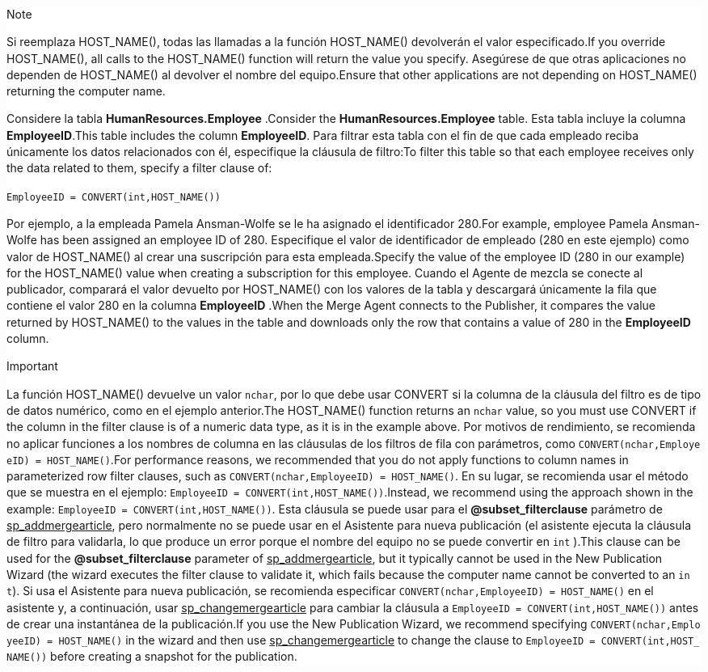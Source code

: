 > [!NOTE]  
>  <span data-ttu-id="11420-155">Si reemplaza HOST_NAME(), todas las llamadas a la función HOST_NAME() devolverán el valor especificado.</span><span class="sxs-lookup"><span data-stu-id="11420-155">If you override HOST_NAME(), all calls to the HOST_NAME() function will return the value you specify.</span></span> <span data-ttu-id="11420-156">Asegúrese de que otras aplicaciones no dependen de HOST_NAME() al devolver el nombre del equipo.</span><span class="sxs-lookup"><span data-stu-id="11420-156">Ensure that other applications are not depending on HOST_NAME() returning the computer name.</span></span>  
  
 <span data-ttu-id="11420-157">Considere la tabla **HumanResources.Employee** .</span><span class="sxs-lookup"><span data-stu-id="11420-157">Consider the **HumanResources.Employee** table.</span></span> <span data-ttu-id="11420-158">Esta tabla incluye la columna **EmployeeID**.</span><span class="sxs-lookup"><span data-stu-id="11420-158">This table includes the column **EmployeeID**.</span></span> <span data-ttu-id="11420-159">Para filtrar esta tabla con el fin de que cada empleado reciba únicamente los datos relacionados con él, especifique la cláusula de filtro:</span><span class="sxs-lookup"><span data-stu-id="11420-159">To filter this table so that each employee receives only the data related to them, specify a filter clause of:</span></span>  
  
 `EmployeeID = CONVERT(int,HOST_NAME())`  
  
 <span data-ttu-id="11420-160">Por ejemplo, a la empleada Pamela Ansman-Wolfe se le ha asignado el identificador 280.</span><span class="sxs-lookup"><span data-stu-id="11420-160">For example, employee Pamela Ansman-Wolfe has been assigned an employee ID of 280.</span></span> <span data-ttu-id="11420-161">Especifique el valor de identificador de empleado (280 en este ejemplo) como valor de HOST_NAME() al crear una suscripción para esta empleada.</span><span class="sxs-lookup"><span data-stu-id="11420-161">Specify the value of the employee ID (280 in our example) for the HOST_NAME() value when creating a subscription for this employee.</span></span> <span data-ttu-id="11420-162">Cuando el Agente de mezcla se conecte al publicador, comparará el valor devuelto por HOST_NAME() con los valores de la tabla y descargará únicamente la fila que contiene el valor 280 en la columna **EmployeeID** .</span><span class="sxs-lookup"><span data-stu-id="11420-162">When the Merge Agent connects to the Publisher, it compares the value returned by HOST_NAME() to the values in the table and downloads only the row that contains a value of 280 in the **EmployeeID** column.</span></span>  
  
> [!IMPORTANT]
>  <span data-ttu-id="11420-163">La función HOST_NAME() devuelve un valor `nchar`, por lo que debe usar CONVERT si la columna de la cláusula del filtro es de tipo de datos numérico, como en el ejemplo anterior.</span><span class="sxs-lookup"><span data-stu-id="11420-163">The HOST_NAME() function returns an `nchar` value, so you must use CONVERT if the column in the filter clause is of a numeric data type, as it is in the example above.</span></span> <span data-ttu-id="11420-164">Por motivos de rendimiento, se recomienda no aplicar funciones a los nombres de columna en las cláusulas de los filtros de fila con parámetros, como `CONVERT(nchar,EmployeeID) = HOST_NAME()`.</span><span class="sxs-lookup"><span data-stu-id="11420-164">For performance reasons, we recommended that you do not apply functions to column names in parameterized row filter clauses, such as `CONVERT(nchar,EmployeeID) = HOST_NAME()`.</span></span> <span data-ttu-id="11420-165">En su lugar, se recomienda usar el método que se muestra en el ejemplo: `EmployeeID = CONVERT(int,HOST_NAME())`.</span><span class="sxs-lookup"><span data-stu-id="11420-165">Instead, we recommend using the approach shown in the example: `EmployeeID = CONVERT(int,HOST_NAME())`.</span></span> <span data-ttu-id="11420-166">Esta cláusula se puede usar para el **@subset_filterclause** parámetro de [sp_addmergearticle](/sql/relational-databases/system-stored-procedures/sp-addmergearticle-transact-sql), pero normalmente no se puede usar en el Asistente para nueva publicación (el asistente ejecuta la cláusula de filtro para validarla, lo que produce un error porque el nombre del equipo no se puede convertir en `int` ).</span><span class="sxs-lookup"><span data-stu-id="11420-166">This clause can be used for the **@subset_filterclause** parameter of [sp_addmergearticle](/sql/relational-databases/system-stored-procedures/sp-addmergearticle-transact-sql), but it typically cannot be used in the New Publication Wizard (the wizard executes the filter clause to validate it, which fails because the computer name cannot be converted to an `int`).</span></span> <span data-ttu-id="11420-167">Si usa el Asistente para nueva publicación, se recomienda especificar `CONVERT(nchar,EmployeeID) = HOST_NAME()` en el asistente y, a continuación, usar [sp_changemergearticle](/sql/relational-databases/system-stored-procedures/sp-changemergearticle-transact-sql) para cambiar la cláusula a `EmployeeID = CONVERT(int,HOST_NAME())` antes de crear una instantánea de la publicación.</span><span class="sxs-lookup"><span data-stu-id="11420-167">If you use the New Publication Wizard, we recommend specifying `CONVERT(nchar,EmployeeID) = HOST_NAME()` in the wizard and then use [sp_changemergearticle](/sql/relational-databases/system-stored-procedures/sp-changemergearticle-transact-sql) to change the clause to `EmployeeID = CONVERT(int,HOST_NAME())` before creating a snapshot for the publication.</span></span>  
  
